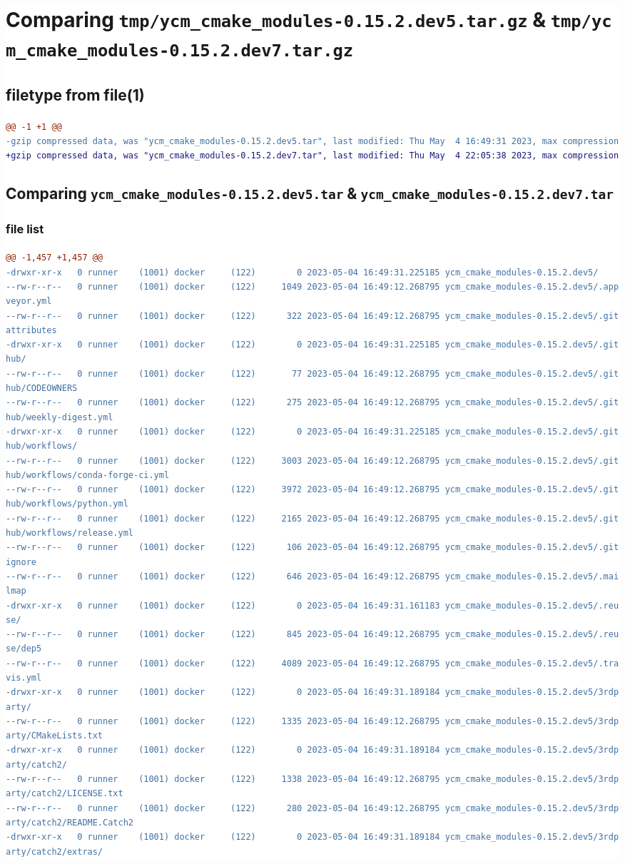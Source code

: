 # Comparing `tmp/ycm_cmake_modules-0.15.2.dev5.tar.gz` & `tmp/ycm_cmake_modules-0.15.2.dev7.tar.gz`

## filetype from file(1)

```diff
@@ -1 +1 @@
-gzip compressed data, was "ycm_cmake_modules-0.15.2.dev5.tar", last modified: Thu May  4 16:49:31 2023, max compression
+gzip compressed data, was "ycm_cmake_modules-0.15.2.dev7.tar", last modified: Thu May  4 22:05:38 2023, max compression
```

## Comparing `ycm_cmake_modules-0.15.2.dev5.tar` & `ycm_cmake_modules-0.15.2.dev7.tar`

### file list

```diff
@@ -1,457 +1,457 @@
-drwxr-xr-x   0 runner    (1001) docker     (122)        0 2023-05-04 16:49:31.225185 ycm_cmake_modules-0.15.2.dev5/
--rw-r--r--   0 runner    (1001) docker     (122)     1049 2023-05-04 16:49:12.268795 ycm_cmake_modules-0.15.2.dev5/.appveyor.yml
--rw-r--r--   0 runner    (1001) docker     (122)      322 2023-05-04 16:49:12.268795 ycm_cmake_modules-0.15.2.dev5/.gitattributes
-drwxr-xr-x   0 runner    (1001) docker     (122)        0 2023-05-04 16:49:31.225185 ycm_cmake_modules-0.15.2.dev5/.github/
--rw-r--r--   0 runner    (1001) docker     (122)       77 2023-05-04 16:49:12.268795 ycm_cmake_modules-0.15.2.dev5/.github/CODEOWNERS
--rw-r--r--   0 runner    (1001) docker     (122)      275 2023-05-04 16:49:12.268795 ycm_cmake_modules-0.15.2.dev5/.github/weekly-digest.yml
-drwxr-xr-x   0 runner    (1001) docker     (122)        0 2023-05-04 16:49:31.225185 ycm_cmake_modules-0.15.2.dev5/.github/workflows/
--rw-r--r--   0 runner    (1001) docker     (122)     3003 2023-05-04 16:49:12.268795 ycm_cmake_modules-0.15.2.dev5/.github/workflows/conda-forge-ci.yml
--rw-r--r--   0 runner    (1001) docker     (122)     3972 2023-05-04 16:49:12.268795 ycm_cmake_modules-0.15.2.dev5/.github/workflows/python.yml
--rw-r--r--   0 runner    (1001) docker     (122)     2165 2023-05-04 16:49:12.268795 ycm_cmake_modules-0.15.2.dev5/.github/workflows/release.yml
--rw-r--r--   0 runner    (1001) docker     (122)      106 2023-05-04 16:49:12.268795 ycm_cmake_modules-0.15.2.dev5/.gitignore
--rw-r--r--   0 runner    (1001) docker     (122)      646 2023-05-04 16:49:12.268795 ycm_cmake_modules-0.15.2.dev5/.mailmap
-drwxr-xr-x   0 runner    (1001) docker     (122)        0 2023-05-04 16:49:31.161183 ycm_cmake_modules-0.15.2.dev5/.reuse/
--rw-r--r--   0 runner    (1001) docker     (122)      845 2023-05-04 16:49:12.268795 ycm_cmake_modules-0.15.2.dev5/.reuse/dep5
--rw-r--r--   0 runner    (1001) docker     (122)     4089 2023-05-04 16:49:12.268795 ycm_cmake_modules-0.15.2.dev5/.travis.yml
-drwxr-xr-x   0 runner    (1001) docker     (122)        0 2023-05-04 16:49:31.189184 ycm_cmake_modules-0.15.2.dev5/3rdparty/
--rw-r--r--   0 runner    (1001) docker     (122)     1335 2023-05-04 16:49:12.268795 ycm_cmake_modules-0.15.2.dev5/3rdparty/CMakeLists.txt
-drwxr-xr-x   0 runner    (1001) docker     (122)        0 2023-05-04 16:49:31.189184 ycm_cmake_modules-0.15.2.dev5/3rdparty/catch2/
--rw-r--r--   0 runner    (1001) docker     (122)     1338 2023-05-04 16:49:12.268795 ycm_cmake_modules-0.15.2.dev5/3rdparty/catch2/LICENSE.txt
--rw-r--r--   0 runner    (1001) docker     (122)      280 2023-05-04 16:49:12.268795 ycm_cmake_modules-0.15.2.dev5/3rdparty/catch2/README.Catch2
-drwxr-xr-x   0 runner    (1001) docker     (122)        0 2023-05-04 16:49:31.189184 ycm_cmake_modules-0.15.2.dev5/3rdparty/catch2/extras/
```